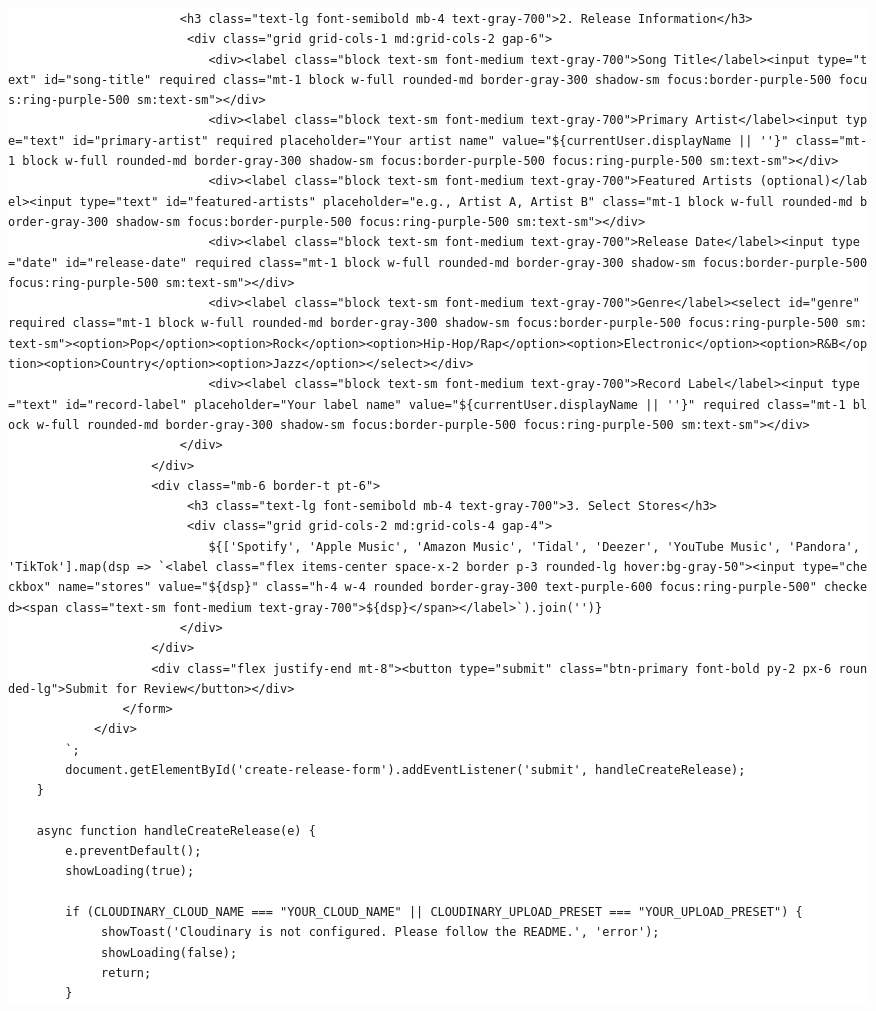                             <h3 class="text-lg font-semibold mb-4 text-gray-700">2. Release Information</h3>
                             <div class="grid grid-cols-1 md:grid-cols-2 gap-6">
                                <div><label class="block text-sm font-medium text-gray-700">Song Title</label><input type="text" id="song-title" required class="mt-1 block w-full rounded-md border-gray-300 shadow-sm focus:border-purple-500 focus:ring-purple-500 sm:text-sm"></div>
                                <div><label class="block text-sm font-medium text-gray-700">Primary Artist</label><input type="text" id="primary-artist" required placeholder="Your artist name" value="${currentUser.displayName || ''}" class="mt-1 block w-full rounded-md border-gray-300 shadow-sm focus:border-purple-500 focus:ring-purple-500 sm:text-sm"></div>
                                <div><label class="block text-sm font-medium text-gray-700">Featured Artists (optional)</label><input type="text" id="featured-artists" placeholder="e.g., Artist A, Artist B" class="mt-1 block w-full rounded-md border-gray-300 shadow-sm focus:border-purple-500 focus:ring-purple-500 sm:text-sm"></div>
                                <div><label class="block text-sm font-medium text-gray-700">Release Date</label><input type="date" id="release-date" required class="mt-1 block w-full rounded-md border-gray-300 shadow-sm focus:border-purple-500 focus:ring-purple-500 sm:text-sm"></div>
                                <div><label class="block text-sm font-medium text-gray-700">Genre</label><select id="genre" required class="mt-1 block w-full rounded-md border-gray-300 shadow-sm focus:border-purple-500 focus:ring-purple-500 sm:text-sm"><option>Pop</option><option>Rock</option><option>Hip-Hop/Rap</option><option>Electronic</option><option>R&B</option><option>Country</option><option>Jazz</option></select></div>
                                <div><label class="block text-sm font-medium text-gray-700">Record Label</label><input type="text" id="record-label" placeholder="Your label name" value="${currentUser.displayName || ''}" required class="mt-1 block w-full rounded-md border-gray-300 shadow-sm focus:border-purple-500 focus:ring-purple-500 sm:text-sm"></div>
                            </div>
                        </div>
                        <div class="mb-6 border-t pt-6">
                             <h3 class="text-lg font-semibold mb-4 text-gray-700">3. Select Stores</h3>
                             <div class="grid grid-cols-2 md:grid-cols-4 gap-4">
                                ${['Spotify', 'Apple Music', 'Amazon Music', 'Tidal', 'Deezer', 'YouTube Music', 'Pandora', 'TikTok'].map(dsp => `<label class="flex items-center space-x-2 border p-3 rounded-lg hover:bg-gray-50"><input type="checkbox" name="stores" value="${dsp}" class="h-4 w-4 rounded border-gray-300 text-purple-600 focus:ring-purple-500" checked><span class="text-sm font-medium text-gray-700">${dsp}</span></label>`).join('')}
                            </div>
                        </div>
                        <div class="flex justify-end mt-8"><button type="submit" class="btn-primary font-bold py-2 px-6 rounded-lg">Submit for Review</button></div>
                    </form>
                </div>
            `;
            document.getElementById('create-release-form').addEventListener('submit', handleCreateRelease);
        }

        async function handleCreateRelease(e) {
            e.preventDefault();
            showLoading(true);

            if (CLOUDINARY_CLOUD_NAME === "YOUR_CLOUD_NAME" || CLOUDINARY_UPLOAD_PRESET === "YOUR_UPLOAD_PRESET") {
                 showToast('Cloudinary is not configured. Please follow the README.', 'error');
                 showLoading(false);
                 return;
            }
